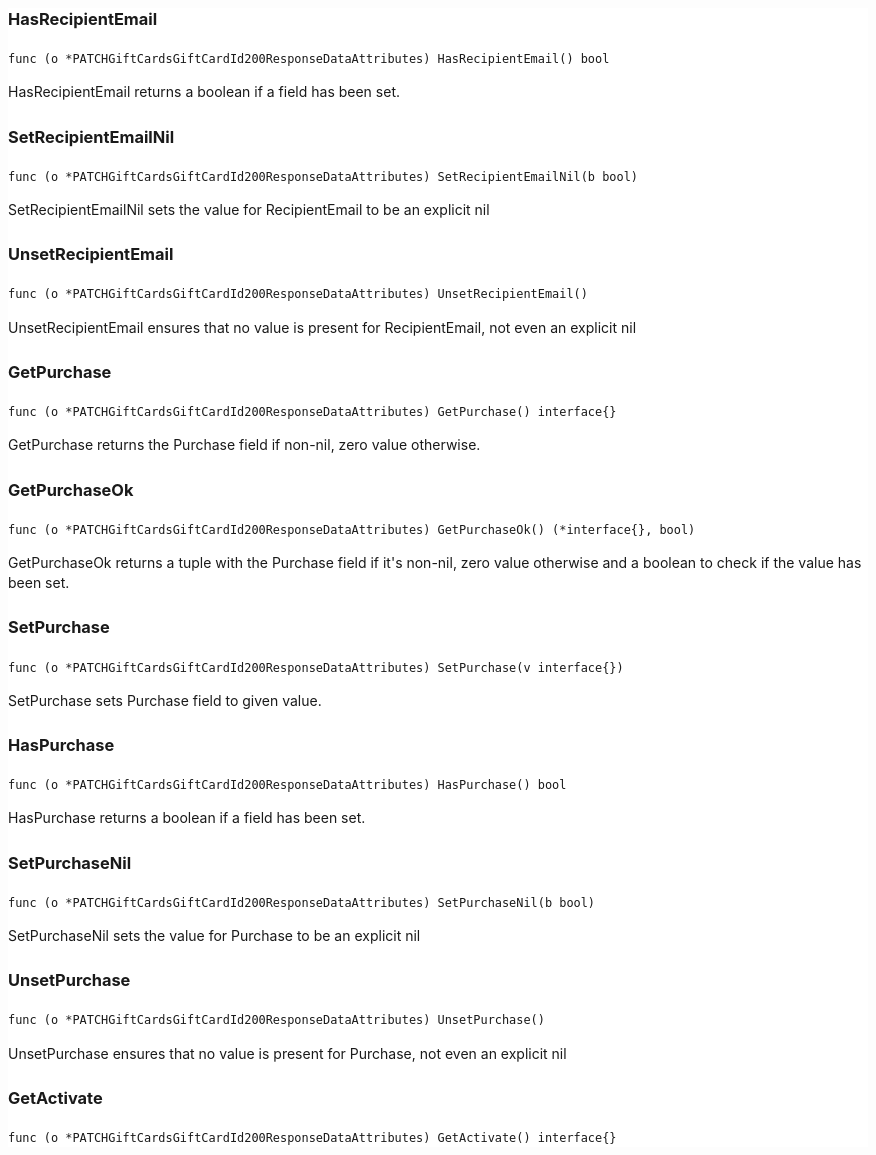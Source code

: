 ### HasRecipientEmail

`func (o *PATCHGiftCardsGiftCardId200ResponseDataAttributes) HasRecipientEmail() bool`

HasRecipientEmail returns a boolean if a field has been set.

### SetRecipientEmailNil

`func (o *PATCHGiftCardsGiftCardId200ResponseDataAttributes) SetRecipientEmailNil(b bool)`

 SetRecipientEmailNil sets the value for RecipientEmail to be an explicit nil

### UnsetRecipientEmail
`func (o *PATCHGiftCardsGiftCardId200ResponseDataAttributes) UnsetRecipientEmail()`

UnsetRecipientEmail ensures that no value is present for RecipientEmail, not even an explicit nil
### GetPurchase

`func (o *PATCHGiftCardsGiftCardId200ResponseDataAttributes) GetPurchase() interface{}`

GetPurchase returns the Purchase field if non-nil, zero value otherwise.

### GetPurchaseOk

`func (o *PATCHGiftCardsGiftCardId200ResponseDataAttributes) GetPurchaseOk() (*interface{}, bool)`

GetPurchaseOk returns a tuple with the Purchase field if it's non-nil, zero value otherwise
and a boolean to check if the value has been set.

### SetPurchase

`func (o *PATCHGiftCardsGiftCardId200ResponseDataAttributes) SetPurchase(v interface{})`

SetPurchase sets Purchase field to given value.

### HasPurchase

`func (o *PATCHGiftCardsGiftCardId200ResponseDataAttributes) HasPurchase() bool`

HasPurchase returns a boolean if a field has been set.

### SetPurchaseNil

`func (o *PATCHGiftCardsGiftCardId200ResponseDataAttributes) SetPurchaseNil(b bool)`

 SetPurchaseNil sets the value for Purchase to be an explicit nil

### UnsetPurchase
`func (o *PATCHGiftCardsGiftCardId200ResponseDataAttributes) UnsetPurchase()`

UnsetPurchase ensures that no value is present for Purchase, not even an explicit nil
### GetActivate

`func (o *PATCHGiftCardsGiftCardId200ResponseDataAttributes) GetActivate() interface{}`

